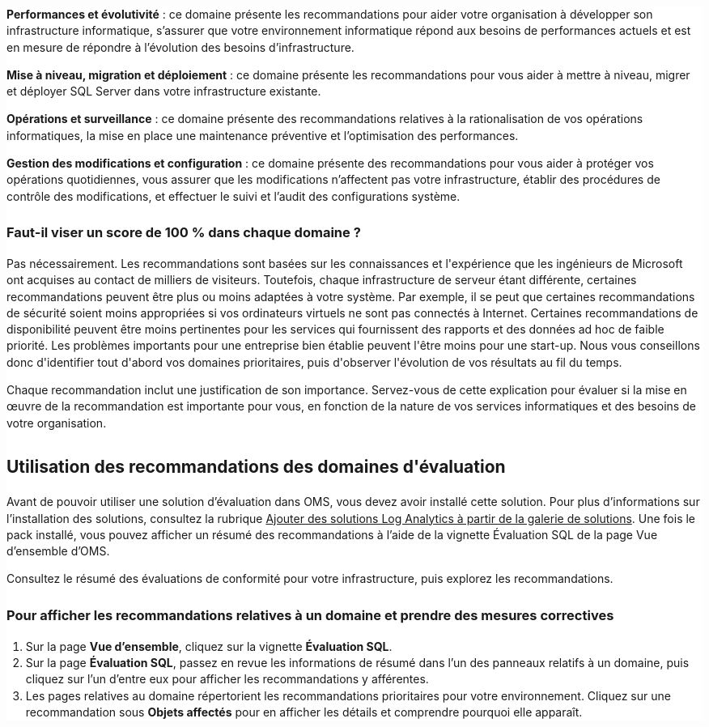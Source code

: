 **Performances et évolutivité** : ce domaine présente les recommandations pour aider votre organisation à développer son infrastructure informatique, s’assurer que votre environnement informatique répond aux besoins de performances actuels et est en mesure de répondre à l’évolution des besoins d’infrastructure.

**Mise à niveau, migration et déploiement** : ce domaine présente les recommandations pour vous aider à mettre à niveau, migrer et déployer SQL Server dans votre infrastructure existante.

**Opérations et surveillance** : ce domaine présente des recommandations relatives à la rationalisation de vos opérations informatiques, la mise en place une maintenance préventive et l’optimisation des performances.

**Gestion des modifications et configuration** : ce domaine présente des recommandations pour vous aider à protéger vos opérations quotidiennes, vous assurer que les modifications n’affectent pas votre infrastructure, établir des procédures de contrôle des modifications, et effectuer le suivi et l’audit des configurations système.

### Faut-il viser un score de 100 % dans chaque domaine ?

Pas nécessairement. Les recommandations sont basées sur les connaissances et l'expérience que les ingénieurs de Microsoft ont acquises au contact de milliers de visiteurs. Toutefois, chaque infrastructure de serveur étant différente, certaines recommandations peuvent être plus ou moins adaptées à votre système. Par exemple, il se peut que certaines recommandations de sécurité soient moins appropriées si vos ordinateurs virtuels ne sont pas connectés à Internet. Certaines recommandations de disponibilité peuvent être moins pertinentes pour les services qui fournissent des rapports et des données ad hoc de faible priorité. Les problèmes importants pour une entreprise bien établie peuvent l'être moins pour une start-up. Nous vous conseillons donc d'identifier tout d'abord vos domaines prioritaires, puis d'observer l'évolution de vos résultats au fil du temps.

Chaque recommandation inclut une justification de son importance. Servez-vous de cette explication pour évaluer si la mise en œuvre de la recommandation est importante pour vous, en fonction de la nature de vos services informatiques et des besoins de votre organisation.

## Utilisation des recommandations des domaines d'évaluation

Avant de pouvoir utiliser une solution d’évaluation dans OMS, vous devez avoir installé cette solution. Pour plus d’informations sur l’installation des solutions, consultez la rubrique [Ajouter des solutions Log Analytics à partir de la galerie de solutions](log-analytics-add-solutions.md). Une fois le pack installé, vous pouvez afficher un résumé des recommandations à l’aide de la vignette Évaluation SQL de la page Vue d’ensemble d’OMS.

Consultez le résumé des évaluations de conformité pour votre infrastructure, puis explorez les recommandations.

### Pour afficher les recommandations relatives à un domaine et prendre des mesures correctives

1. Sur la page **Vue d’ensemble**, cliquez sur la vignette **Évaluation SQL**.
2. Sur la page **Évaluation SQL**, passez en revue les informations de résumé dans l’un des panneaux relatifs à un domaine, puis cliquez sur l’un d’entre eux pour afficher les recommandations y afférentes.
3. Les pages relatives au domaine répertorient les recommandations prioritaires pour votre environnement. Cliquez sur une recommandation sous **Objets affectés** pour en afficher les détails et comprendre pourquoi elle apparaît. 